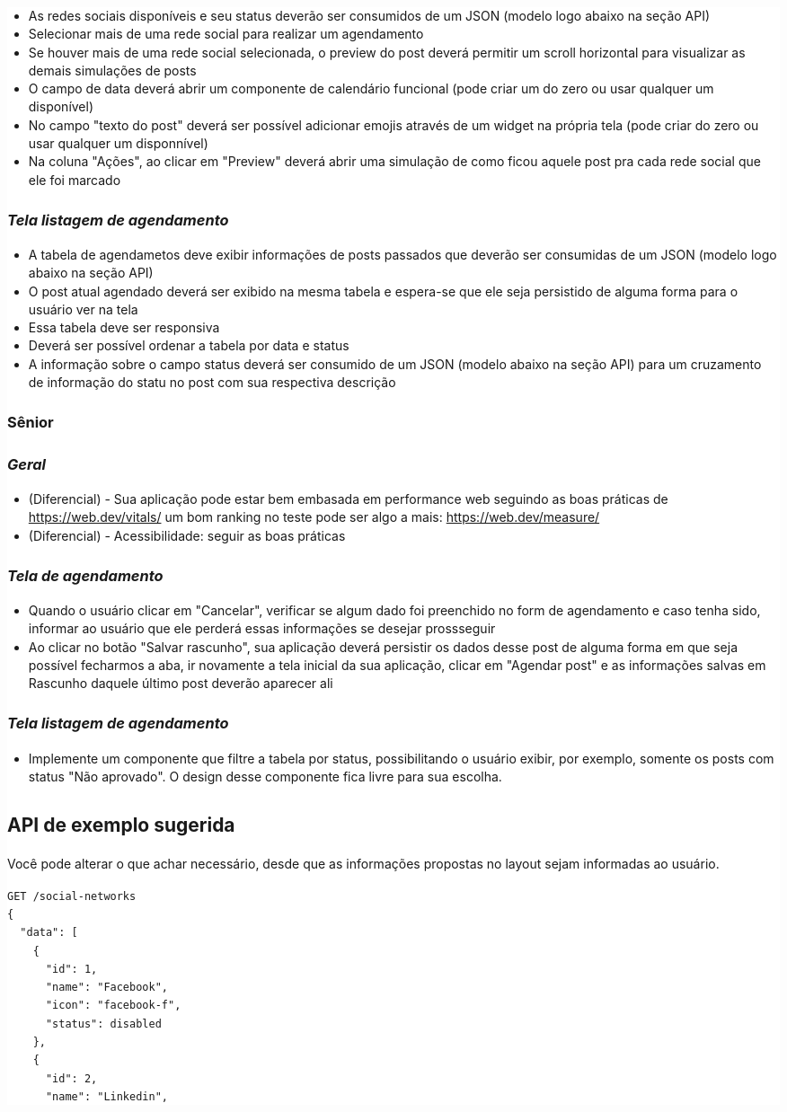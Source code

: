 - As redes sociais disponíveis e seu status deverão ser consumidos de um JSON (modelo logo abaixo na seção API)
- Selecionar mais de uma rede social para realizar um agendamento
- Se houver mais de uma rede social selecionada, o preview do post deverá permitir um scroll horizontal para visualizar as demais simulações de posts
- O campo de data deverá abrir um componente de calendário funcional (pode criar um do zero ou usar qualquer um disponível)
- No campo "texto do post" deverá ser possível adicionar emojis através de um widget na própria tela (pode criar do zero ou usar qualquer um disponnível)
- Na coluna "Ações", ao clicar em "Preview" deverá abrir uma simulação de como ficou aquele post pra cada rede social que ele foi marcado

### *Tela listagem de agendamento*

- A tabela de agendametos deve exibir informações de posts passados que deverão ser consumidas de um JSON (modelo logo abaixo na seção API)
- O post atual agendado deverá ser exibido na mesma tabela e espera-se que ele seja persistido de alguma forma para o usuário ver na tela
- Essa tabela deve ser responsiva
- Deverá ser possível ordenar a tabela por data e status
- A informação sobre o campo status deverá ser consumido de um JSON (modelo abaixo na seção API) para um cruzamento de informação do statu no post com sua respectiva descrição


### Sênior

### *Geral*

- (Diferencial) - Sua aplicação pode estar bem embasada em performance web seguindo as boas práticas de https://web.dev/vitals/ um bom ranking no teste pode ser algo a mais: https://web.dev/measure/
- (Diferencial) - Acessibilidade: seguir as boas práticas

### *Tela de agendamento*

- Quando o usuário clicar em "Cancelar", verificar se algum dado foi preenchido no form de agendamento e caso tenha sido, informar ao usuário que ele perderá essas informações se desejar prossseguir
- Ao clicar no botão "Salvar rascunho", sua aplicação deverá persistir os dados desse post de alguma forma em que seja possível fecharmos a aba, ir novamente a tela inicial da sua aplicação, clicar em "Agendar post" e as informações salvas em Rascunho daquele último post deverão aparecer ali

### *Tela listagem de agendamento*

- Implemente um componente que filtre a tabela por status, possibilitando o usuário exibir, por exemplo, somente os posts com status "Não aprovado". O design desse componente fica livre para sua escolha.


## API de exemplo sugerida

Você pode alterar o que achar necessário, desde que as informações propostas no layout sejam informadas ao usuário.

```
GET /social-networks
{
  "data": [
    {
      "id": 1,
      "name": "Facebook",
      "icon": "facebook-f",
      "status": disabled
    },
    {
      "id": 2,
      "name": "Linkedin",
```